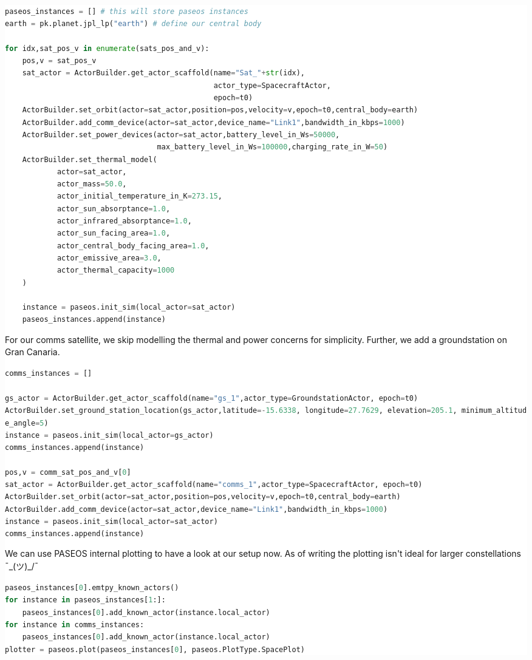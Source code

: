 ```python
paseos_instances = [] # this will store paseos instances
earth = pk.planet.jpl_lp("earth") # define our central body

for idx,sat_pos_v in enumerate(sats_pos_and_v):
    pos,v = sat_pos_v
    sat_actor = ActorBuilder.get_actor_scaffold(name="Sat_"+str(idx),
                                                actor_type=SpacecraftActor,
                                                epoch=t0)
    ActorBuilder.set_orbit(actor=sat_actor,position=pos,velocity=v,epoch=t0,central_body=earth)
    ActorBuilder.add_comm_device(actor=sat_actor,device_name="Link1",bandwidth_in_kbps=1000)
    ActorBuilder.set_power_devices(actor=sat_actor,battery_level_in_Ws=50000,
                                   max_battery_level_in_Ws=100000,charging_rate_in_W=50)
    ActorBuilder.set_thermal_model(
            actor=sat_actor,
            actor_mass=50.0,
            actor_initial_temperature_in_K=273.15,
            actor_sun_absorptance=1.0,
            actor_infrared_absorptance=1.0,
            actor_sun_facing_area=1.0,
            actor_central_body_facing_area=1.0,
            actor_emissive_area=3.0,
            actor_thermal_capacity=1000
    )
    
    instance = paseos.init_sim(local_actor=sat_actor)
    paseos_instances.append(instance)
```

For our comms satellite, we skip modelling the thermal and power concerns for simplicity. Further, we add a groundstation on Gran Canaria.


```python
comms_instances = []

gs_actor = ActorBuilder.get_actor_scaffold(name="gs_1",actor_type=GroundstationActor, epoch=t0)
ActorBuilder.set_ground_station_location(gs_actor,latitude=-15.6338, longitude=27.7629, elevation=205.1, minimum_altitude_angle=5)
instance = paseos.init_sim(local_actor=gs_actor)
comms_instances.append(instance)

pos,v = comm_sat_pos_and_v[0]
sat_actor = ActorBuilder.get_actor_scaffold(name="comms_1",actor_type=SpacecraftActor, epoch=t0)
ActorBuilder.set_orbit(actor=sat_actor,position=pos,velocity=v,epoch=t0,central_body=earth)
ActorBuilder.add_comm_device(actor=sat_actor,device_name="Link1",bandwidth_in_kbps=1000)    
instance = paseos.init_sim(local_actor=sat_actor)
comms_instances.append(instance)
```

We can use PASEOS internal plotting to have a look at our setup now. As of writing the plotting isn't ideal for larger constellations ¯\_(ツ)_/¯


```python
paseos_instances[0].emtpy_known_actors()
for instance in paseos_instances[1:]:
    paseos_instances[0].add_known_actor(instance.local_actor)
for instance in comms_instances:
    paseos_instances[0].add_known_actor(instance.local_actor)
plotter = paseos.plot(paseos_instances[0], paseos.PlotType.SpacePlot)
```

